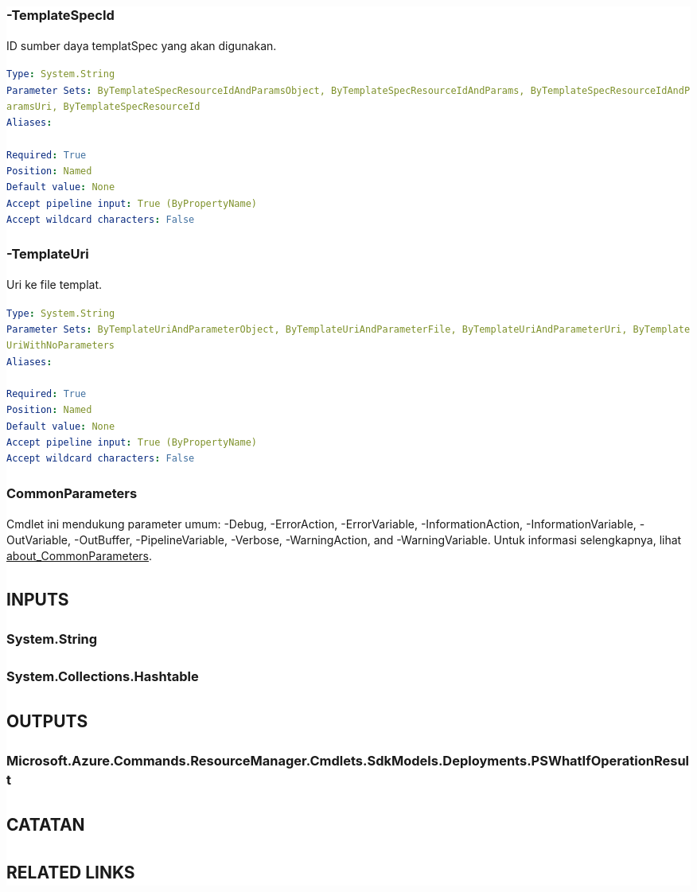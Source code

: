 ### -TemplateSpecId
ID sumber daya templatSpec yang akan digunakan.

```yaml
Type: System.String
Parameter Sets: ByTemplateSpecResourceIdAndParamsObject, ByTemplateSpecResourceIdAndParams, ByTemplateSpecResourceIdAndParamsUri, ByTemplateSpecResourceId
Aliases:

Required: True
Position: Named
Default value: None
Accept pipeline input: True (ByPropertyName)
Accept wildcard characters: False
```

### -TemplateUri
Uri ke file templat.

```yaml
Type: System.String
Parameter Sets: ByTemplateUriAndParameterObject, ByTemplateUriAndParameterFile, ByTemplateUriAndParameterUri, ByTemplateUriWithNoParameters
Aliases:

Required: True
Position: Named
Default value: None
Accept pipeline input: True (ByPropertyName)
Accept wildcard characters: False
```

### CommonParameters
Cmdlet ini mendukung parameter umum: -Debug, -ErrorAction, -ErrorVariable, -InformationAction, -InformationVariable, -OutVariable, -OutBuffer, -PipelineVariable, -Verbose, -WarningAction, and -WarningVariable. Untuk informasi selengkapnya, lihat [about_CommonParameters](http://go.microsoft.com/fwlink/?LinkID=113216).

## INPUTS

### System.String

### System.Collections.Hashtable

## OUTPUTS

### Microsoft.Azure.Commands.ResourceManager.Cmdlets.SdkModels.Deployments.PSWhatIfOperationResult

## CATATAN

## RELATED LINKS
